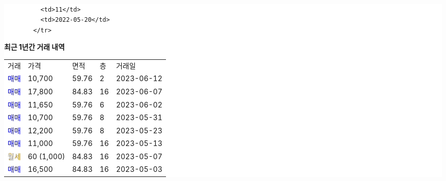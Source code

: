               <td>11</td>
              <td>2022-05-20</td>
            </tr>        
    
</table>

<b>최근 1년간 거래 내역</b>

<table class="sortable">
    <tr>
      <td>거래</td>
      <td>가격</td>
      <td>면적</td>
      <td>층</td>
      <td>거래일</td>
    </tr>
    <tr>
      <td><a style="color: blue">매매</a></td>
      <td>10,700</td>
      <td>59.76</td>
      <td>2</td>
      <td>2023-06-12</td>
    </tr>          <tr>
      <td><a style="color: blue">매매</a></td>
      <td>17,800</td>
      <td>84.83</td>
      <td>16</td>
      <td>2023-06-07</td>
    </tr>          <tr>
      <td><a style="color: blue">매매</a></td>
      <td>11,650</td>
      <td>59.76</td>
      <td>6</td>
      <td>2023-06-02</td>
    </tr>          <tr>
      <td><a style="color: blue">매매</a></td>
      <td>10,700</td>
      <td>59.76</td>
      <td>8</td>
      <td>2023-05-31</td>
    </tr>          <tr>
      <td><a style="color: blue">매매</a></td>
      <td>12,200</td>
      <td>59.76</td>
      <td>8</td>
      <td>2023-05-23</td>
    </tr>          <tr>
      <td><a style="color: blue">매매</a></td>
      <td>11,000</td>
      <td>59.76</td>
      <td>16</td>
      <td>2023-05-13</td>
    </tr>          <tr>
      <td><a style="color: darkgoldenrod">월세</a></td>
      <td>60 (1,000)</td>
      <td>84.83</td>
      <td>16</td>
      <td>2023-05-07</td>
    </tr>          <tr>
      <td><a style="color: blue">매매</a></td>
      <td>16,500</td>
      <td>84.83</td>
      <td>16</td>
      <td>2023-05-03</td>
    </tr>          <tr>